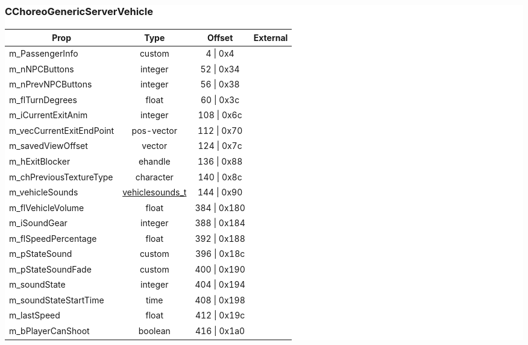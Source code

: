 ### CChoreoGenericServerVehicle

|Prop|Type|Offset|External|
|---|:-:|:-:|--:|
|m_PassengerInfo|custom|4 \| 0x4|
|m_nNPCButtons|integer|52 \| 0x34|
|m_nPrevNPCButtons|integer|56 \| 0x38|
|m_flTurnDegrees|float|60 \| 0x3c|
|m_iCurrentExitAnim|integer|108 \| 0x6c|
|m_vecCurrentExitEndPoint|pos-vector|112 \| 0x70|
|m_savedViewOffset|vector|124 \| 0x7c|
|m_hExitBlocker|ehandle|136 \| 0x88|
|m_chPreviousTextureType|character|140 \| 0x8c|
|m_vehicleSounds|[vehiclesounds_t](#vehiclesounds_t)|144 \| 0x90|
|m_flVehicleVolume|float|384 \| 0x180|
|m_iSoundGear|integer|388 \| 0x184|
|m_flSpeedPercentage|float|392 \| 0x188|
|m_pStateSound|custom|396 \| 0x18c|
|m_pStateSoundFade|custom|400 \| 0x190|
|m_soundState|integer|404 \| 0x194|
|m_soundStateStartTime|time|408 \| 0x198|
|m_lastSpeed|float|412 \| 0x19c|
|m_bPlayerCanShoot|boolean|416 \| 0x1a0|
